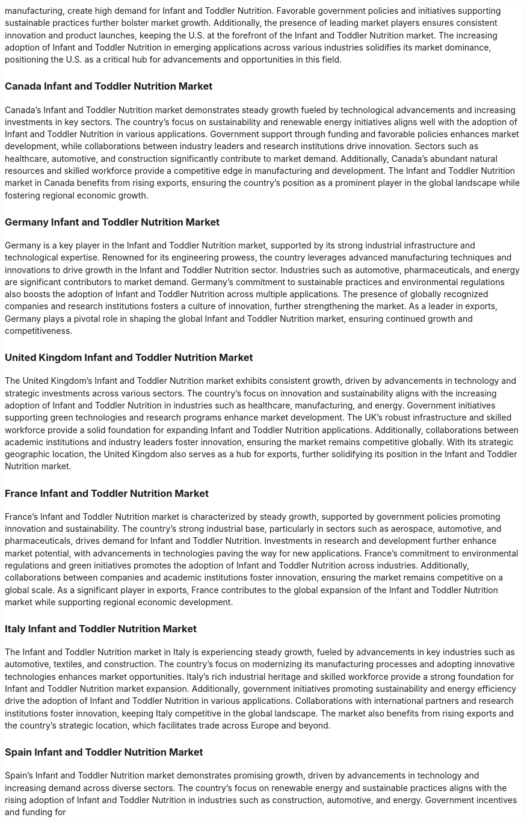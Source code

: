 manufacturing, create high demand for Infant and Toddler Nutrition. Favorable government policies and initiatives supporting sustainable practices further bolster market growth. Additionally, the presence of leading market players ensures consistent innovation and product launches, keeping the U.S. at the forefront of the Infant and Toddler Nutrition market. The increasing adoption of Infant and Toddler Nutrition in emerging applications across various industries solidifies its market dominance, positioning the U.S. as a critical hub for advancements and opportunities in this field.</p><h3>Canada Infant and Toddler Nutrition Market</h3><p>Canada&rsquo;s Infant and Toddler Nutrition market demonstrates steady growth fueled by technological advancements and increasing investments in key sectors. The country&rsquo;s focus on sustainability and renewable energy initiatives aligns well with the adoption of Infant and Toddler Nutrition in various applications. Government support through funding and favorable policies enhances market development, while collaborations between industry leaders and research institutions drive innovation. Sectors such as healthcare, automotive, and construction significantly contribute to market demand. Additionally, Canada&rsquo;s abundant natural resources and skilled workforce provide a competitive edge in manufacturing and development. The Infant and Toddler Nutrition market in Canada benefits from rising exports, ensuring the country&rsquo;s position as a prominent player in the global landscape while fostering regional economic growth.</p><h3>Germany Infant and Toddler Nutrition Market</h3><p>Germany is a key player in the Infant and Toddler Nutrition market, supported by its strong industrial infrastructure and technological expertise. Renowned for its engineering prowess, the country leverages advanced manufacturing techniques and innovations to drive growth in the Infant and Toddler Nutrition sector. Industries such as automotive, pharmaceuticals, and energy are significant contributors to market demand. Germany&rsquo;s commitment to sustainable practices and environmental regulations also boosts the adoption of Infant and Toddler Nutrition across multiple applications. The presence of globally recognized companies and research institutions fosters a culture of innovation, further strengthening the market. As a leader in exports, Germany plays a pivotal role in shaping the global Infant and Toddler Nutrition market, ensuring continued growth and competitiveness.</p><h3>United Kingdom Infant and Toddler Nutrition Market</h3><p>The United Kingdom&rsquo;s Infant and Toddler Nutrition market exhibits consistent growth, driven by advancements in technology and strategic investments across various sectors. The country&rsquo;s focus on innovation and sustainability aligns with the increasing adoption of Infant and Toddler Nutrition in industries such as healthcare, manufacturing, and energy. Government initiatives supporting green technologies and research programs enhance market development. The UK&rsquo;s robust infrastructure and skilled workforce provide a solid foundation for expanding Infant and Toddler Nutrition applications. Additionally, collaborations between academic institutions and industry leaders foster innovation, ensuring the market remains competitive globally. With its strategic geographic location, the United Kingdom also serves as a hub for exports, further solidifying its position in the Infant and Toddler Nutrition market.</p><h3>France Infant and Toddler Nutrition Market</h3><p>France&rsquo;s Infant and Toddler Nutrition market is characterized by steady growth, supported by government policies promoting innovation and sustainability. The country&rsquo;s strong industrial base, particularly in sectors such as aerospace, automotive, and pharmaceuticals, drives demand for Infant and Toddler Nutrition. Investments in research and development further enhance market potential, with advancements in technologies paving the way for new applications. France&rsquo;s commitment to environmental regulations and green initiatives promotes the adoption of Infant and Toddler Nutrition across industries. Additionally, collaborations between companies and academic institutions foster innovation, ensuring the market remains competitive on a global scale. As a significant player in exports, France contributes to the global expansion of the Infant and Toddler Nutrition market while supporting regional economic development.</p><h3>Italy Infant and Toddler Nutrition Market</h3><p>The Infant and Toddler Nutrition market in Italy is experiencing steady growth, fueled by advancements in key industries such as automotive, textiles, and construction. The country&rsquo;s focus on modernizing its manufacturing processes and adopting innovative technologies enhances market opportunities. Italy&rsquo;s rich industrial heritage and skilled workforce provide a strong foundation for Infant and Toddler Nutrition market expansion. Additionally, government initiatives promoting sustainability and energy efficiency drive the adoption of Infant and Toddler Nutrition in various applications. Collaborations with international partners and research institutions foster innovation, keeping Italy competitive in the global landscape. The market also benefits from rising exports and the country&rsquo;s strategic location, which facilitates trade across Europe and beyond.</p><h3>Spain Infant and Toddler Nutrition Market</h3><p>Spain&rsquo;s Infant and Toddler Nutrition market demonstrates promising growth, driven by advancements in technology and increasing demand across diverse sectors. The country&rsquo;s focus on renewable energy and sustainable practices aligns with the rising adoption of Infant and Toddler Nutrition in industries such as construction, automotive, and energy. Government incentives and funding for